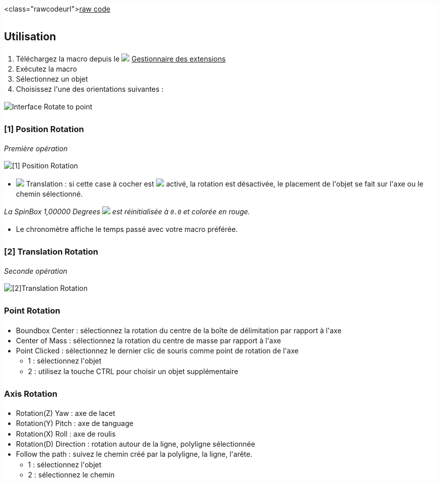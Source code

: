 <class="rawcodeurl"><a href="<https://gist.githubusercontent.com/mario52a/2fc48333deca5a31e6232c29a9db5e4c/raw/d9419d4bb13e36940eb2f56c3c469ea4182827ee/Macro%2520Rotate%2520To%2520Point.FCMacro>">raw code</a>

## Utilisation

1. Téléchargez la macro depuis le ![](/images/Std_AddonMgr.svg) [Gestionnaire des extensions](/Std_AddonMgr/fr "Std AddonMgr/fr")
2. Exécutez la macro
3. Sélectionnez un objet
4. Choisissez l'une des orientations suivantes :

![Interface Rotate to point](/images/Macro_Rotate_To_Point_00.png)

### [1] Position Rotation

_Première opération_

![[1] Position Rotation](/images/Macro_Rotate_To_Point_Position-Rotation00.png)

- ![](/images/CheckBoxFalse.svg) Translation : si cette case à cocher est ![](/images/CheckBoxTrue.svg) activé, la rotation est désactivée, le placement de l'objet se fait sur l'axe ou le chemin sélectionné.

_La SpinBox 1,00000 Degrees ![](/images/SpinBox.svg) est réinitialisée à `0.0` et colorée en rouge._

- Le chronomètre affiche le temps passé avec votre macro préférée.

### [2] Translation Rotation

_Seconde opération_

![[2]Translation Rotation](/images/Macro_Rotate_To_Point_Translation-Rotation00.png)

### Point Rotation

- Boundbox Center : sélectionnez la rotation du centre de la boîte de délimitation par rapport à l'axe
- Center of Mass : sélectionnez la rotation du centre de masse par rapport à l'axe
- Point Clicked : sélectionnez le dernier clic de souris comme point de rotation de l'axe
  - 1 : sélectionnez l'objet
  - 2 : utilisez la touche CTRL pour choisir un objet supplémentaire

### Axis Rotation

- Rotation(Z) Yaw : axe de lacet
- Rotation(Y) Pitch : axe de tanguage
- Rotation(X) Roll : axe de roulis
- Rotation(D) Direction : rotation autour de la ligne, polyligne sélectionnée
- Follow the path : suivez le chemin créé par la polyligne, la ligne, l'arête.
  - 1 : sélectionnez l'objet
  - 2 : sélectionnez le chemin
